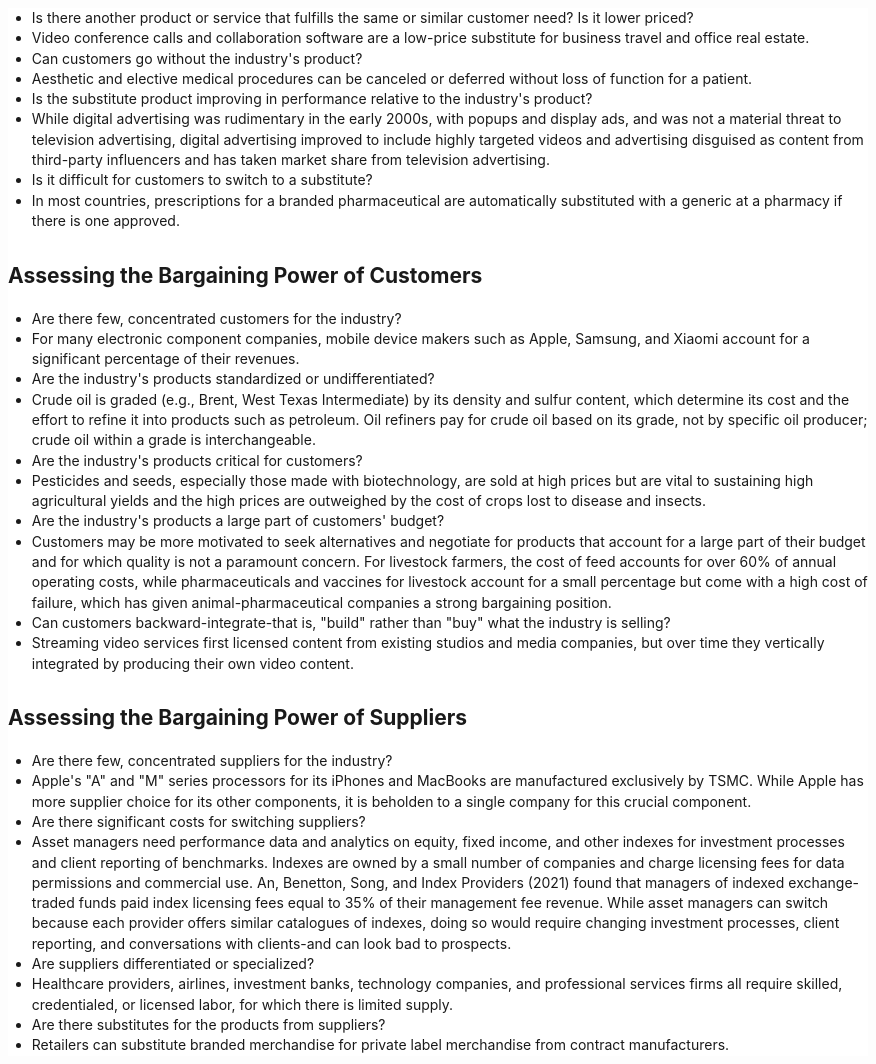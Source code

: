 - Is there another product or service that fulfills the same or similar customer need? Is it lower priced?
- Video conference calls and collaboration software are a low-price substitute for business travel and office real estate.
- Can customers go without the industry's product?
- Aesthetic and elective medical procedures can be canceled or deferred without loss of function for a patient.
- Is the substitute product improving in performance relative to the industry's product?
- While digital advertising was rudimentary in the early 2000s, with popups and display ads, and was not a material threat to television advertising, digital advertising improved to include highly targeted videos and advertising disguised as content from third-party influencers and has taken market share from television advertising.
- Is it difficult for customers to switch to a substitute?
- In most countries, prescriptions for a branded pharmaceutical are automatically substituted with a generic at a pharmacy if there is one approved.


## Assessing the Bargaining Power of Customers

- Are there few, concentrated customers for the industry?
- For many electronic component companies, mobile device makers such as Apple, Samsung, and Xiaomi account for a significant percentage of their revenues.
- Are the industry's products standardized or undifferentiated?
- Crude oil is graded (e.g., Brent, West Texas Intermediate) by its density and sulfur content, which determine its cost and the effort to refine it into products such as petroleum. Oil refiners pay for crude oil based on its grade, not by specific oil producer; crude oil within a grade is interchangeable.
- Are the industry's products critical for customers?
- Pesticides and seeds, especially those made with biotechnology, are sold at high prices but are vital to sustaining high agricultural yields and the high prices are outweighed by the cost of crops lost to disease and insects.
- Are the industry's products a large part of customers' budget?
- Customers may be more motivated to seek alternatives and negotiate for products that account for a large part of their budget and for which quality is not a paramount concern. For livestock farmers, the cost of feed
accounts for over 60\% of annual operating costs, while pharmaceuticals and vaccines for livestock account for a small percentage but come with a high cost of failure, which has given animal-pharmaceutical companies a strong bargaining position.
- Can customers backward-integrate-that is, "build" rather than "buy" what the industry is selling?
- Streaming video services first licensed content from existing studios and media companies, but over time they vertically integrated by producing their own video content.


## Assessing the Bargaining Power of Suppliers

- Are there few, concentrated suppliers for the industry?
- Apple's "A" and "M" series processors for its iPhones and MacBooks are manufactured exclusively by TSMC. While Apple has more supplier choice for its other components, it is beholden to a single company for this crucial component.
- Are there significant costs for switching suppliers?
- Asset managers need performance data and analytics on equity, fixed income, and other indexes for investment processes and client reporting of benchmarks. Indexes are owned by a small number of companies and charge licensing fees for data permissions and commercial use. An, Benetton, Song, and Index Providers (2021) found that managers of indexed exchange-traded funds paid index licensing fees equal to $35 \%$ of their management fee revenue. While asset managers can switch because each provider offers similar catalogues of indexes, doing so would require changing investment processes, client reporting, and conversations with clients-and can look bad to prospects.
- Are suppliers differentiated or specialized?
- Healthcare providers, airlines, investment banks, technology companies, and professional services firms all require skilled, credentialed, or licensed labor, for which there is limited supply.
- Are there substitutes for the products from suppliers?
- Retailers can substitute branded merchandise for private label merchandise from contract manufacturers.
